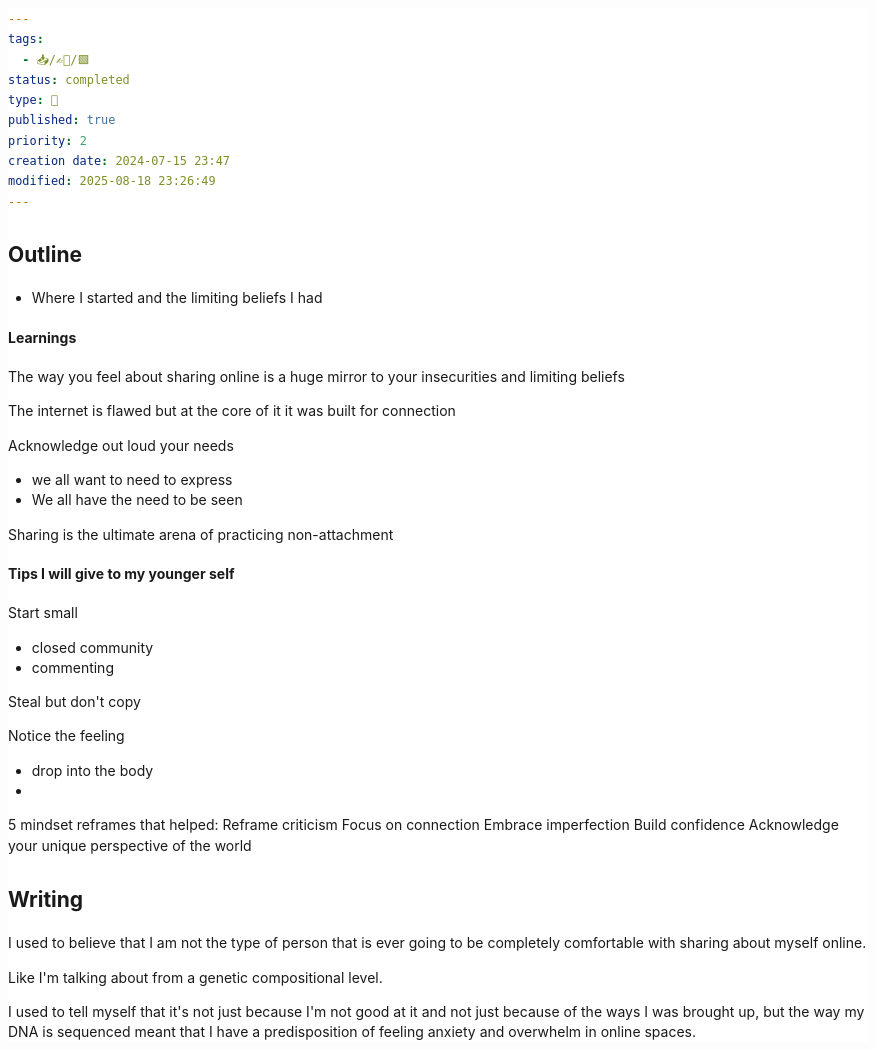 ```yaml
---
tags:
  - 📥️/✍🏻/🟩
status: completed
type: 🌈
published: true
priority: 2
creation date: 2024-07-15 23:47
modified: 2025-08-18 23:26:49
---
```

## Outline
- Where I started and the limiting beliefs I had

#### Learnings
The way you feel about sharing online is a huge mirror to your insecurities and limiting beliefs

The internet is flawed but at the core of it it was built for connection

Acknowledge out loud your needs
- we all want to need to express
- We all have the need to be seen

Sharing is the ultimate arena of practicing non-attachment

#### Tips I will give to my younger self

Start small
- closed community
- commenting

Steal but don't copy 

Notice the feeling
- drop into the body
- 

5 mindset reframes that helped:
Reframe criticism
Focus on connection
Embrace imperfection
Build confidence
Acknowledge your unique perspective of the world


## Writing

I used to believe that I am not the type of person that is ever going to be completely comfortable with sharing about myself online.

Like I'm talking about from a genetic compositional level. 

I used to tell myself that it's not just because I'm not good at it and not just because of the ways I was brought up, but the way my DNA is sequenced meant that I have a predisposition of feeling anxiety and overwhelm in online spaces. 

